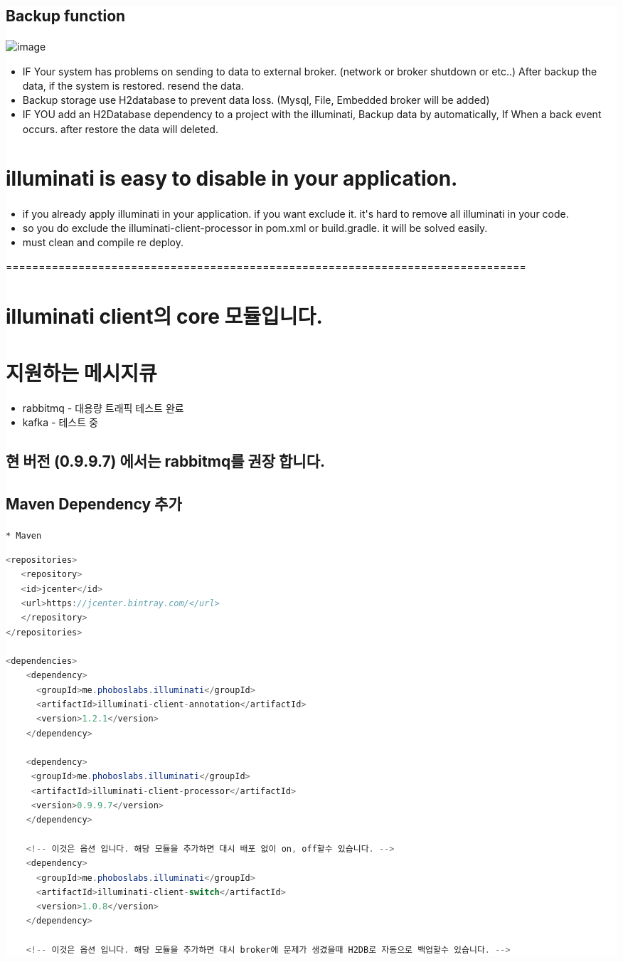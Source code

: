 ## Backup function
![image](https://github.com/LeeKyoungIl/illuminati/blob/master/backup.png)

 * IF Your system has problems on sending to data to external broker. (network or broker shutdown or etc..) After backup the data, if the system is restored. resend the data.
 * Backup storage use H2database to prevent data loss. (Mysql, File, Embedded broker will be added)
 * IF YOU add an H2Database dependency to a project with the illuminati, Backup data by automatically, If When a back event occurs. after restore the data will deleted.

# illuminati is easy to disable in your application.
 * if you already apply  illuminati in your application. if you want exclude it. it's hard to remove all illuminati in your code. 
 * so you do exclude the illuminati-client-processor in pom.xml or build.gradle. it will be solved easily.
 * must clean and compile re deploy.
 
 
===============================================================================


# illuminati client의 core 모듈입니다.

# 지원하는 메시지큐
 * rabbitmq - 대용량 트래픽 테스트 완료 
 * kafka - 테스트 중 
 
## 현 버전 (0.9.9.7) 에서는 rabbitmq를 권장 합니다.

## Maven Dependency 추가 
    * Maven
    
```java
<repositories>
   <repository>
   <id>jcenter</id>
   <url>https://jcenter.bintray.com/</url>
   </repository>
</repositories>

<dependencies>
    <dependency>
      <groupId>me.phoboslabs.illuminati</groupId>
      <artifactId>illuminati-client-annotation</artifactId>
      <version>1.2.1</version>
    </dependency>
    
    <dependency>
     <groupId>me.phoboslabs.illuminati</groupId>
     <artifactId>illuminati-client-processor</artifactId>
     <version>0.9.9.7</version>
    </dependency>
      
    <!-- 이것은 옵션 입니다. 해당 모듈을 추가하면 대시 배포 없이 on, off할수 있습니다. -->
    <dependency>
      <groupId>me.phoboslabs.illuminati</groupId>
      <artifactId>illuminati-client-switch</artifactId>
      <version>1.0.8</version>
    </dependency>

    <!-- 이것은 옵션 입니다. 해당 모듈을 추가하면 대시 broker에 문제가 생겼을때 H2DB로 자동으로 백업할수 있습니다. -->
```